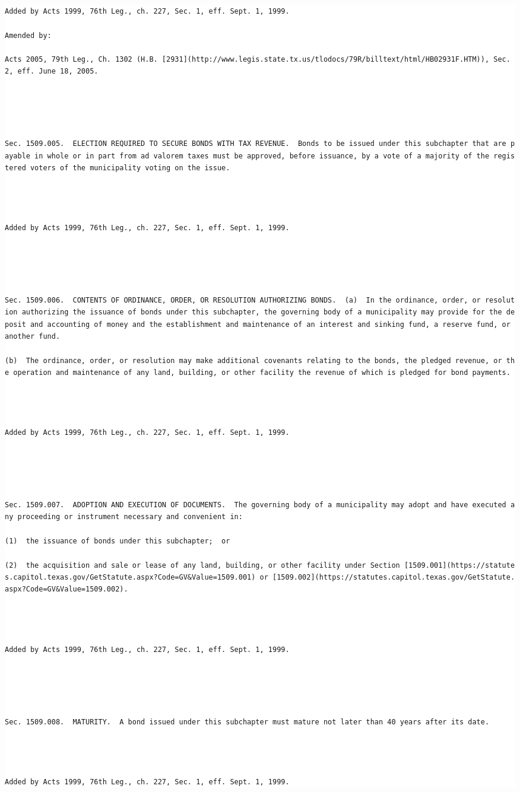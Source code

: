     
    
    
    Added by Acts 1999, 76th Leg., ch. 227, Sec. 1, eff. Sept. 1, 1999.
    
    Amended by: 
    
    Acts 2005, 79th Leg., Ch. 1302 (H.B. [2931](http://www.legis.state.tx.us/tlodocs/79R/billtext/html/HB02931F.HTM)), Sec. 2, eff. June 18, 2005.
    
    
    
    
    
    Sec. 1509.005.  ELECTION REQUIRED TO SECURE BONDS WITH TAX REVENUE.  Bonds to be issued under this subchapter that are payable in whole or in part from ad valorem taxes must be approved, before issuance, by a vote of a majority of the registered voters of the municipality voting on the issue.
    
    
    
    
    Added by Acts 1999, 76th Leg., ch. 227, Sec. 1, eff. Sept. 1, 1999.
    
    
    
    
    
    Sec. 1509.006.  CONTENTS OF ORDINANCE, ORDER, OR RESOLUTION AUTHORIZING BONDS.  (a)  In the ordinance, order, or resolution authorizing the issuance of bonds under this subchapter, the governing body of a municipality may provide for the deposit and accounting of money and the establishment and maintenance of an interest and sinking fund, a reserve fund, or another fund.
    
    (b)  The ordinance, order, or resolution may make additional covenants relating to the bonds, the pledged revenue, or the operation and maintenance of any land, building, or other facility the revenue of which is pledged for bond payments.
    
    
    
    
    Added by Acts 1999, 76th Leg., ch. 227, Sec. 1, eff. Sept. 1, 1999.
    
    
    
    
    
    Sec. 1509.007.  ADOPTION AND EXECUTION OF DOCUMENTS.  The governing body of a municipality may adopt and have executed any proceeding or instrument necessary and convenient in:
    
    (1)  the issuance of bonds under this subchapter;  or
    
    (2)  the acquisition and sale or lease of any land, building, or other facility under Section [1509.001](https://statutes.capitol.texas.gov/GetStatute.aspx?Code=GV&Value=1509.001) or [1509.002](https://statutes.capitol.texas.gov/GetStatute.aspx?Code=GV&Value=1509.002).
    
    
    
    
    Added by Acts 1999, 76th Leg., ch. 227, Sec. 1, eff. Sept. 1, 1999.
    
    
    
    
    
    Sec. 1509.008.  MATURITY.  A bond issued under this subchapter must mature not later than 40 years after its date.
    
    
    
    
    Added by Acts 1999, 76th Leg., ch. 227, Sec. 1, eff. Sept. 1, 1999.
    